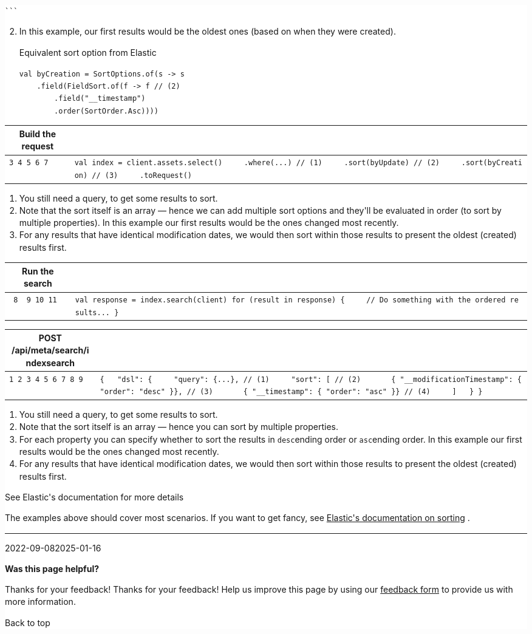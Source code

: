     ```
2. In this example, our first results would be the oldest ones (based on when they were created).

    Equivalent sort option from Elastic
    ```
    val byCreation = SortOptions.of(s -> s
        .field(FieldSort.of(f -> f // (2)
            .field("__timestamp")
            .order(SortOrder.Asc))))

    ```

| Build the request | |
| --- | --- |
| ``` 3 4 5 6 7 ``` | ``` val index = client.assets.select()     .where(...) // (1)     .sort(byUpdate) // (2)     .sort(byCreation) // (3)     .toRequest()  ``` |

1. You still need a query, to get some results to sort.
2. Note that the sort itself is an array — hence we can add multiple sort options and they'll be evaluated in order (to sort by multiple properties). In this example our first results would be the ones changed most recently.
3. For any results that have identical modification dates, we would then sort within those results to present the oldest (created) results first.

| Run the search | |
| --- | --- |
| ```  8  9 10 11 ``` | ``` val response = index.search(client) for (result in response) {     // Do something with the ordered results... }  ``` |

| POST /api/meta/search/indexsearch | |
| --- | --- |
| ``` 1 2 3 4 5 6 7 8 9 ``` | ``` {   "dsl": {     "query": {...}, // (1)     "sort": [ // (2)       { "__modificationTimestamp": { "order": "desc" }}, // (3)       { "__timestamp": { "order": "asc" }} // (4)     ]   } }  ``` |

1. You still need a query, to get some results to sort.
2. Note that the sort itself is an array — hence you can sort by multiple properties.
3. For each property you can specify whether to sort the results in `desc`ending order or `asc`ending order. In this example our first results would be the ones changed most recently.
4. For any results that have identical modification dates, we would then sort within those results to present the oldest (created) results first.

See Elastic's documentation for more details

The examples above should cover most scenarios. If you want to get fancy, see [Elastic's documentation on sorting](https://www.elastic.co/guide/en/elasticsearch/reference/current/sort-search-results.html) .

---

2022\-09\-082025\-01\-16

**Was this page helpful?**

Thanks for your feedback! Thanks for your feedback! Help us improve this page by using our [feedback form](https://docs.google.com/forms/d/e/1FAIpQLScfoq7vqEn8S4QvN0ehPp0MRy6WYK5x-okJDqD69lHgoPPWtg/viewform?usp=pp_url&entry.1800719315=/search/sort/) to provide us with more information. 

Back to top

